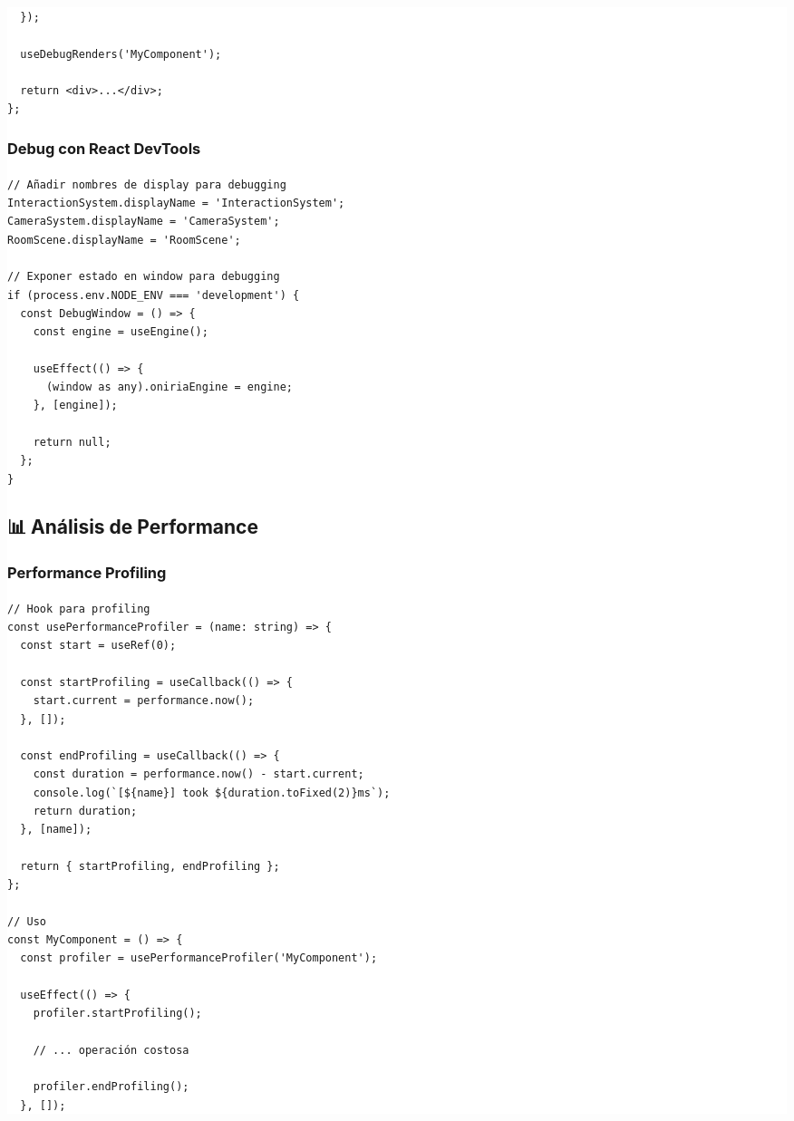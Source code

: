 ```tsx
  });
  
  useDebugRenders('MyComponent');

  return <div>...</div>;
};
```

### Debug con React DevTools

```tsx
// Añadir nombres de display para debugging
InteractionSystem.displayName = 'InteractionSystem';
CameraSystem.displayName = 'CameraSystem';
RoomScene.displayName = 'RoomScene';

// Exponer estado en window para debugging
if (process.env.NODE_ENV === 'development') {
  const DebugWindow = () => {
    const engine = useEngine();
    
    useEffect(() => {
      (window as any).oniriaEngine = engine;
    }, [engine]);
    
    return null;
  };
}
```

## 📊 Análisis de Performance

### Performance Profiling

```tsx
// Hook para profiling
const usePerformanceProfiler = (name: string) => {
  const start = useRef(0);

  const startProfiling = useCallback(() => {
    start.current = performance.now();
  }, []);

  const endProfiling = useCallback(() => {
    const duration = performance.now() - start.current;
    console.log(`[${name}] took ${duration.toFixed(2)}ms`);
    return duration;
  }, [name]);

  return { startProfiling, endProfiling };
};

// Uso
const MyComponent = () => {
  const profiler = usePerformanceProfiler('MyComponent');

  useEffect(() => {
    profiler.startProfiling();
    
    // ... operación costosa
    
    profiler.endProfiling();
  }, []);
```